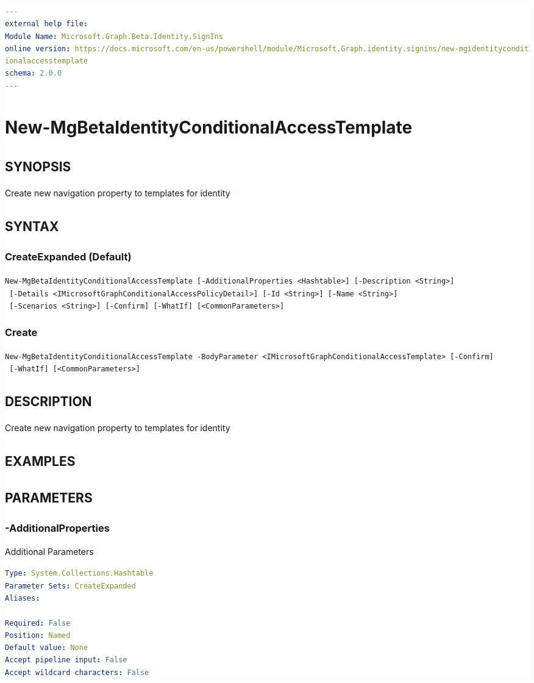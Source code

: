 ```yaml
---
external help file:
Module Name: Microsoft.Graph.Beta.Identity.SignIns
online version: https://docs.microsoft.com/en-us/powershell/module/Microsoft.Graph.identity.signins/new-mgidentityconditionalaccesstemplate
schema: 2.0.0
---
```


# New-MgBetaIdentityConditionalAccessTemplate

## SYNOPSIS
Create new navigation property to templates for identity

## SYNTAX

### CreateExpanded (Default)
```
New-MgBetaIdentityConditionalAccessTemplate [-AdditionalProperties <Hashtable>] [-Description <String>]
 [-Details <IMicrosoftGraphConditionalAccessPolicyDetail>] [-Id <String>] [-Name <String>]
 [-Scenarios <String>] [-Confirm] [-WhatIf] [<CommonParameters>]
```

### Create
```
New-MgBetaIdentityConditionalAccessTemplate -BodyParameter <IMicrosoftGraphConditionalAccessTemplate> [-Confirm]
 [-WhatIf] [<CommonParameters>]
```

## DESCRIPTION
Create new navigation property to templates for identity

## EXAMPLES

## PARAMETERS

### -AdditionalProperties
Additional Parameters

```yaml
Type: System.Collections.Hashtable
Parameter Sets: CreateExpanded
Aliases:

Required: False
Position: Named
Default value: None
Accept pipeline input: False
Accept wildcard characters: False
```
